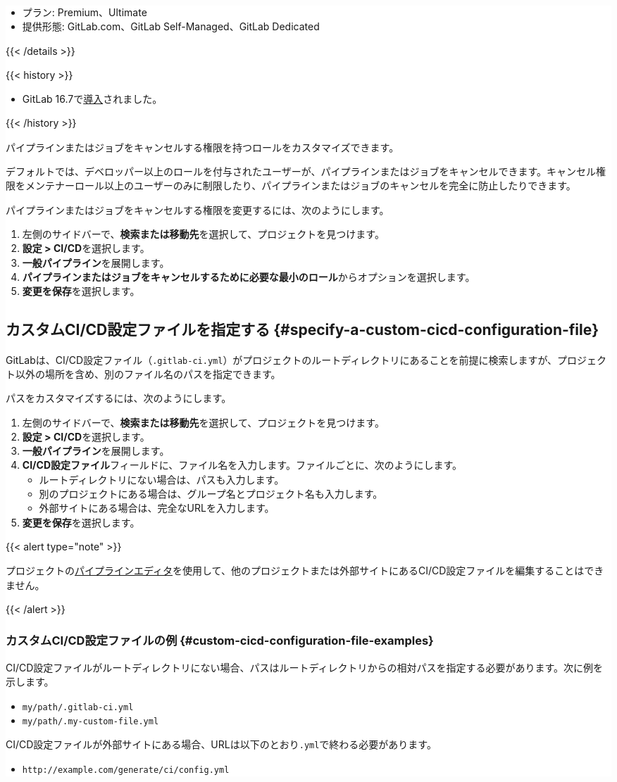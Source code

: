 - プラン: Premium、Ultimate
- 提供形態: GitLab.com、GitLab Self-Managed、GitLab Dedicated

{{< /details >}}

{{< history >}}

- GitLab 16.7で[導入](https://gitlab.com/gitlab-org/gitlab/-/merge_requests/137301)されました。

{{< /history >}}

パイプラインまたはジョブをキャンセルする権限を持つロールをカスタマイズできます。

デフォルトでは、デベロッパー以上のロールを付与されたユーザーが、パイプラインまたはジョブをキャンセルできます。キャンセル権限をメンテナーロール以上のユーザーのみに制限したり、パイプラインまたはジョブのキャンセルを完全に防止したりできます。

パイプラインまたはジョブをキャンセルする権限を変更するには、次のようにします。

1. 左側のサイドバーで、**検索または移動先**を選択して、プロジェクトを見つけます。
1. **設定 > CI/CD**を選択します。
1. **一般パイプライン**を展開します。
1. **パイプラインまたはジョブをキャンセルするために必要な最小のロール**からオプションを選択します。
1. **変更を保存**を選択します。

## カスタムCI/CD設定ファイルを指定する {#specify-a-custom-cicd-configuration-file}

GitLabは、CI/CD設定ファイル（`.gitlab-ci.yml`）がプロジェクトのルートディレクトリにあることを前提に検索しますが、プロジェクト以外の場所を含め、別のファイル名のパスを指定できます。

パスをカスタマイズするには、次のようにします。

1. 左側のサイドバーで、**検索または移動先**を選択して、プロジェクトを見つけます。
1. **設定 > CI/CD**を選択します。
1. **一般パイプライン**を展開します。
1. **CI/CD設定ファイル**フィールドに、ファイル名を入力します。ファイルごとに、次のようにします。
   - ルートディレクトリにない場合は、パスも入力します。
   - 別のプロジェクトにある場合は、グループ名とプロジェクト名も入力します。
   - 外部サイトにある場合は、完全なURLを入力します。
1. **変更を保存**を選択します。

{{< alert type="note" >}}

プロジェクトの[パイプラインエディタ](../pipeline_editor/_index.md)を使用して、他のプロジェクトまたは外部サイトにあるCI/CD設定ファイルを編集することはできません。

{{< /alert >}}

### カスタムCI/CD設定ファイルの例 {#custom-cicd-configuration-file-examples}

CI/CD設定ファイルがルートディレクトリにない場合、パスはルートディレクトリからの相対パスを指定する必要があります。次に例を示します。

- `my/path/.gitlab-ci.yml`
- `my/path/.my-custom-file.yml`

CI/CD設定ファイルが外部サイトにある場合、URLは以下のとおり`.yml`で終わる必要があります。

- `http://example.com/generate/ci/config.yml`

